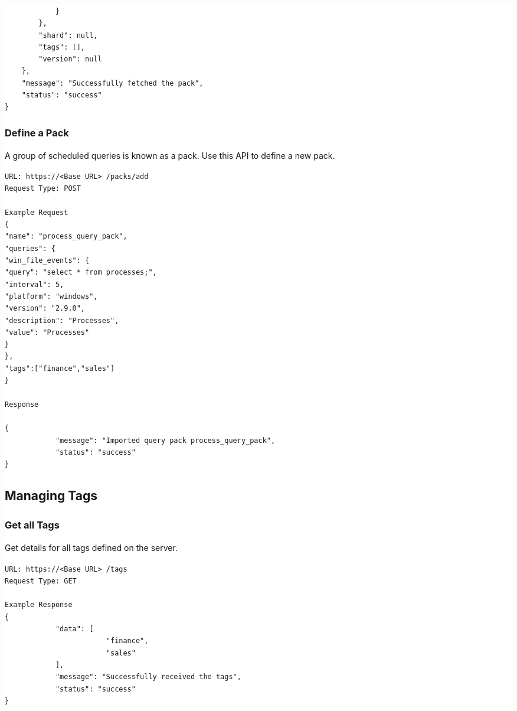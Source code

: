 ```
			}
		},
		"shard": null,
		"tags": [],
		"version": null
	},
	"message": "Successfully fetched the pack",
	"status": "success"
}
```
### Define a Pack
A group of scheduled queries is known as a pack. Use this API to define a new pack.
```
URL: https://<Base URL> /packs/add
Request Type: POST
 
Example Request
{
"name": "process_query_pack",
"queries": {
"win_file_events": {
"query": "select * from processes;",
"interval": 5,
"platform": "windows",
"version": "2.9.0",
"description": "Processes",
"value": "Processes"
}
},
"tags":["finance","sales"]
}

Response

{
        	"message": "Imported query pack process_query_pack",
        	"status": "success"
}
```
Managing Tags
-----------------

### Get all Tags

Get details for all tags defined on the server.

```
URL: https://<Base URL> /tags
Request Type: GET
 
Example Response
{
        	"data": [
                    	"finance",
                    	"sales"
        	],
        	"message": "Successfully received the tags",
        	"status": "success"
}
```
